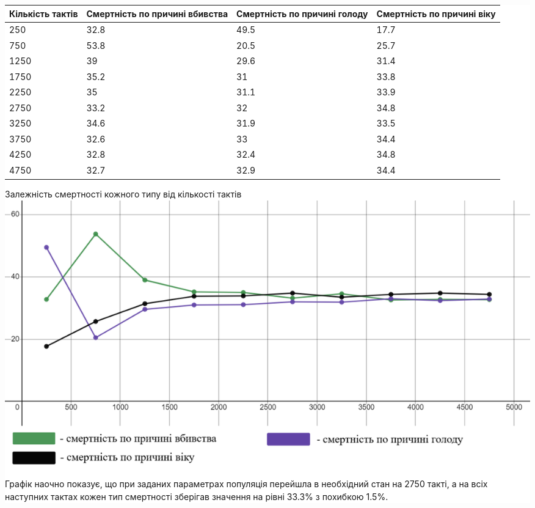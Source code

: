 <table>
<thead>
<tr><th>Кількість тактів</th><th>Смертність по причині вбивства</th><th>Смертність по причині голоду</th><th>Смертність по причині віку</th></tr>
</thead>
<tbody>
<tr><td>250</td><td>32.8</td><td>49.5</td><td>17.7</td></tr>
<tr><td>750</td><td>53.8</td><td>20.5</td><td>25.7</td></tr>
<tr><td>1250</td><td>39</td><td>29.6</td><td>31.4</td></tr>
<tr><td>1750</td><td>35.2</td><td>31</td><td>33.8</td></tr>
<tr><td>2250</td><td>35</td><td>31.1</td><td>33.9</td></tr>
<tr><td>2750</td><td>33.2</td><td>32</td><td>34.8</td></tr>
<tr><td>3250</td><td>34.6</td><td>31.9</td><td>33.5</td></tr>
<tr><td>3750</td><td>32.6</td><td>33</td><td>34.4</td></tr>
<tr><td>4250</td><td>32.8</td><td>32.4</td><td>34.8</td></tr>
<tr><td>4750</td><td>32.7</td><td>32.9</td><td>34.4</td></tr>
</tbody>
</table>

Залежність смертності кожного типу від кількості тактів
![Залежність смертності кожного типу від кількості тактів](E3_1.png)
 
Графік наочно показує, що при заданих параметрах популяція перейшла в необхідний стан на 2750 такті, а на всіх наступних тактах кожен тип смертності зберігав значення на рівні 33.3% з похибкою 1.5%.
